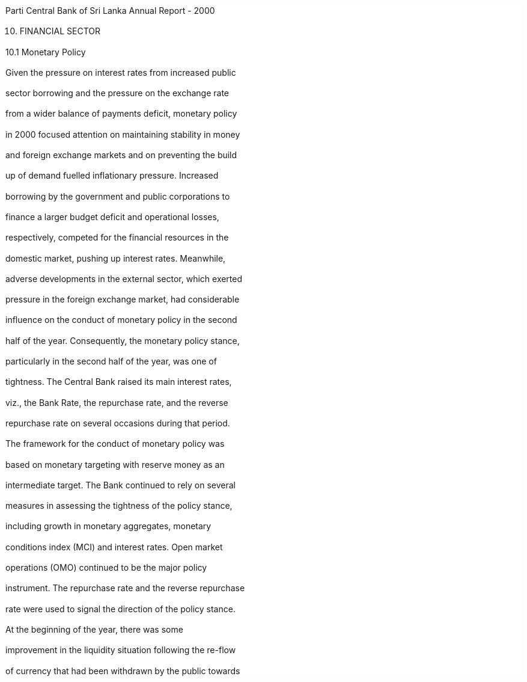 Parti Central Bank of Sri Lanka Annual Report - 2000

10. FINANCIAL SECTOR

10.1 Monetary Policy

Given the pressure on interest rates from increased public

sector borrowing and the pressure on the exchange rate

from a wider balance of payments deficit, monetary policy

in 2000 focused attention on maintaining stability in money

and foreign exchange markets and on preventing the build

up of demand fuelled inflationary pressure. Increased

borrowing by the government and public corporations to

finance a larger budget deficit and operational losses,

respectively, competed for the financial resources in the

domestic market, pushing up interest rates. Meanwhile,

adverse developments in the external sector, which exerted

pressure in the foreign exchange market, had considerable

influence on the conduct of monetary policy in the second

half of the year. Consequently, the monetary policy stance,

particularly in the second half of the year, was one of

tightness. The Central Bank raised its main interest rates,

viz., the Bank Rate, the repurchase rate, and the reverse

repurchase rate on several occasions during that period.

The framework for the conduct of monetary policy was

based on monetary targeting with reserve money as an

intermediate target. The Bank continued to rely on several

measures in assessing the tightness of the policy stance,

including growth in monetary aggregates, monetary

conditions index (MCI) and interest rates. Open market

operations (OMO) continued to be the major policy

instrument. The repurchase rate and the reverse repurchase

rate were used to signal the direction of the policy stance.

At the beginning of the year, there was some

improvement in the liquidity situation following the re-flow

of currency that had been withdrawn by the public towards
